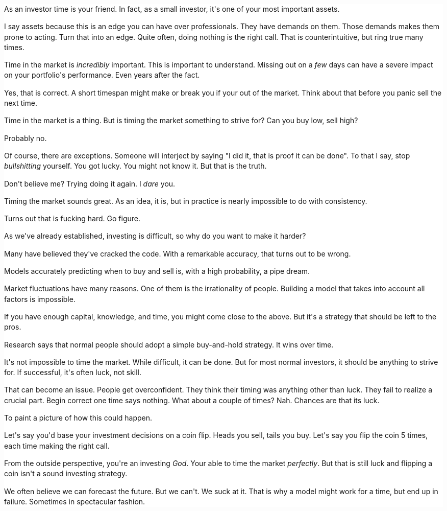 As an investor time is your friend. In fact, as a small investor, it's one of your most important assets.

I say assets because this is an edge you can have over professionals. They have demands on them. Those demands makes them prone to acting. Turn that into an edge. Quite often, doing nothing is the right call. That is counterintuitive, but ring true many times.

Time in the market is *incredibly* important. This is important to understand. Missing out on a *few* days can have a severe impact on your portfolio's performance. Even years after the fact. 

Yes, that is correct. A short timespan might make or break you if your out of the market. Think about that before you panic sell the next time.

Time in the market is a thing. But is timing the market something to strive for? Can you buy low, sell high? 

Probably no.  

Of course, there are exceptions. Someone will interject by saying "I did it, that is proof it can be done". To that I say, stop *bullshitting* yourself. You got lucky. You might not know it. But that is the truth. 

Don't believe me? Trying doing it again. I *dare* you.

Timing the market sounds great. As an idea, it is, but in practice is nearly impossible to do with consistency. 

Turns out that is fucking hard. Go figure.

As we've already established, investing is difficult, so why do you want to make it harder?

Many have believed they've cracked the code. With a remarkable accuracy, that turns out to be wrong.

Models accurately predicting when to buy and sell is, with a high probability, a pipe dream.

Market fluctuations have many reasons. One of them is the irrationality of people. Building a model that takes into account all factors is impossible.

If you have enough capital, knowledge, and time, you might come close to the above. But it's a strategy that should be left to the pros.

Research says that normal people should adopt a simple buy-and-hold strategy. It wins over time. 

It's not impossible to time the market. While difficult, it can be done. But for most normal investors, it should be anything to strive for. If successful, it's often luck, not skill. 

That can become an issue. People get overconfident. They think their timing was anything other than luck. They fail to realize a crucial part. Begin correct one time says nothing. What about a couple of times? Nah. Chances are that its luck.

To paint a picture of how this could happen.

Let's say you'd base your investment decisions on a coin flip. Heads you sell, tails you buy. Let's say you flip the coin 5 times, each time making the right call. 

From the outside perspective, you're an investing *God*. Your able to time the market *perfectly*. But that is still luck and flipping a coin isn't a sound investing strategy.

We often believe we can forecast the future. But we can't. We suck at it. That is why a model might work for a time, but end up in failure. Sometimes in spectacular fashion.
